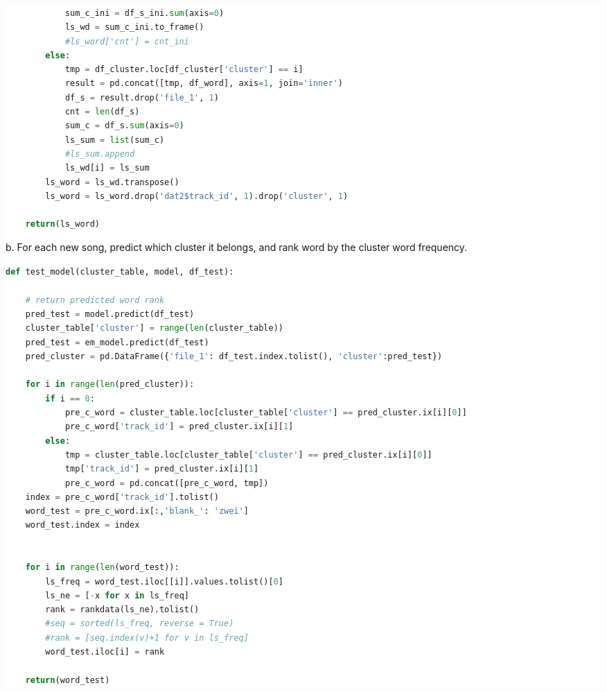 ```python
            sum_c_ini = df_s_ini.sum(axis=0)
            ls_wd = sum_c_ini.to_frame()
            #ls_word['cnt'] = cnt_ini
        else:
            tmp = df_cluster.loc[df_cluster['cluster'] == i]
            result = pd.concat([tmp, df_word], axis=1, join='inner')
            df_s = result.drop('file_1', 1)
            cnt = len(df_s)
            sum_c = df_s.sum(axis=0)
            ls_sum = list(sum_c)
            #ls_sum.append
            ls_wd[i] = ls_sum
        ls_word = ls_wd.transpose()
        ls_word = ls_word.drop('dat2$track_id', 1).drop('cluster', 1)
        
    return(ls_word)
```
b. For each new song, predict which cluster it belongs, and rank word by the cluster word frequency.

```python
def test_model(cluster_table, model, df_test):
    
    # return predicted word rank
    pred_test = model.predict(df_test)
    cluster_table['cluster'] = range(len(cluster_table))
    pred_test = em_model.predict(df_test)
    pred_cluster = pd.DataFrame({'file_1': df_test.index.tolist(), 'cluster':pred_test})

    for i in range(len(pred_cluster)):
        if i == 0:
            pre_c_word = cluster_table.loc[cluster_table['cluster'] == pred_cluster.ix[i][0]]
            pre_c_word['track_id'] = pred_cluster.ix[i][1]
        else:
            tmp = cluster_table.loc[cluster_table['cluster'] == pred_cluster.ix[i][0]]
            tmp['track_id'] = pred_cluster.ix[i][1]
            pre_c_word = pd.concat([pre_c_word, tmp])
    index = pre_c_word['track_id'].tolist()
    word_test = pre_c_word.ix[:,'blank_': 'zwei']
    word_test.index = index
    
    
    for i in range(len(word_test)):
        ls_freq = word_test.iloc[[i]].values.tolist()[0]
        ls_ne = [-x for x in ls_freq]
        rank = rankdata(ls_ne).tolist()
        #seq = sorted(ls_freq, reverse = True)
        #rank = [seq.index(v)+1 for v in ls_freq]
        word_test.iloc[i] = rank
    
    return(word_test)
```
